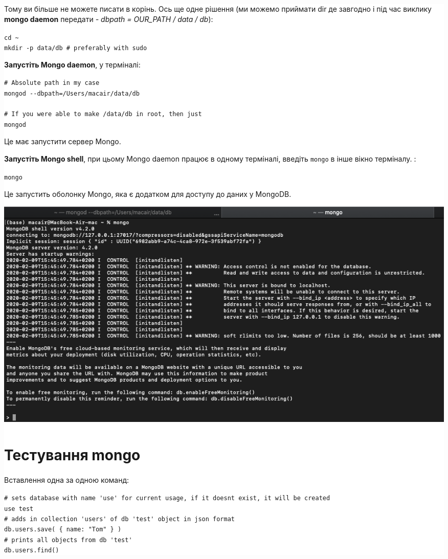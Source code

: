 Тому ви більше не можете писати в корінь. Ось ще одне рішення (ми можемо
приймати dir де завгодно і під час виклику **mongo daemon** передати *- dbpath =
OUR_PATH / data / db*):
```
cd ~
mkdir -p data/db # preferably with sudo
```


**Запустіть Mongo daemon**, у терміналі:
```
# Absolute path in my case
mongod --dbpath=/Users/macair/data/db

# If you were able to make /data/db in root, then just
mongod
```
Це має запустити сервер Mongo.

**Запустіть Mongo shell**, при цьому Mongo daemon працює в одному терміналі,
введіть `mongo` в інше вікно терміналу. :
```
mongo
```
Це запустить оболонку Mongo, яка є додатком для доступу до даних у MongoDB.

![](https://github.com/BeefMILF/MongoDB-tutorial/raw/master/doc/photos/mongo.png)


# Тестування mongo
Вставлення одна за одною команд:
```
# sets database with name 'use' for current usage, if it doesnt exist, it will be created
use test
# adds in collection 'users' of db 'test' object in json format
db.users.save( { name: "Tom" } )
# prints all objects from db 'test'
db.users.find()
```
